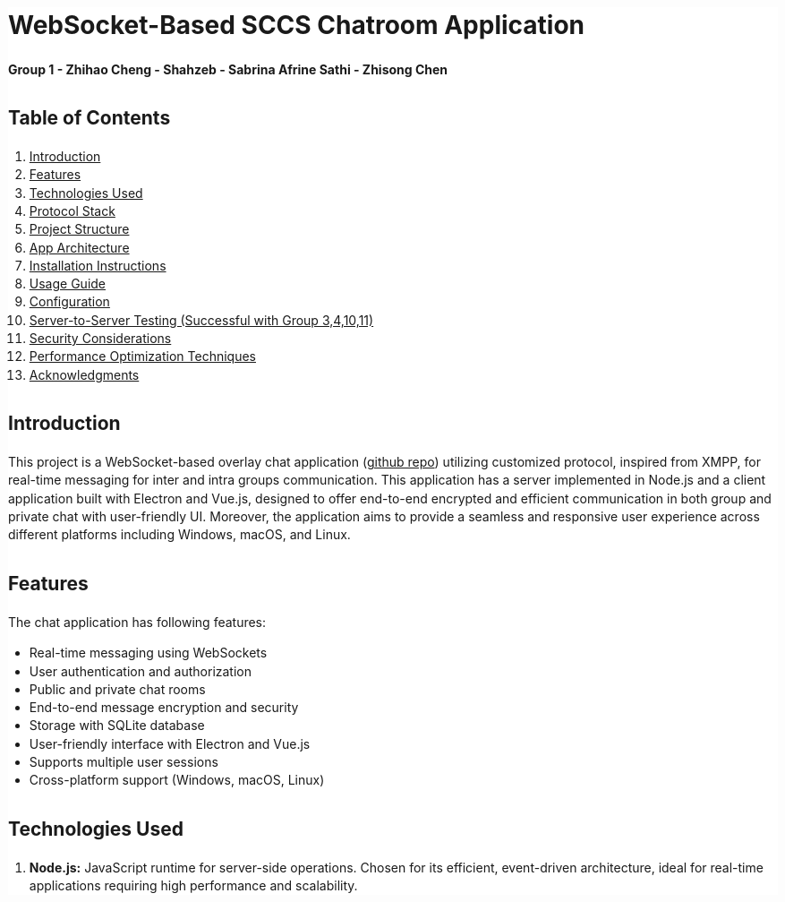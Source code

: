 # WebSocket-Based SCCS Chatroom Application

**Group 1 
    - Zhihao Cheng 
    - Shahzeb
    - Sabrina Afrine Sathi
    - Zhisong Chen**

## Table of Contents
1. [Introduction](#introduction)
2. [Features](#features)
3. [Technologies Used](#technologies-used)
4. [Protocol Stack](#protocol-stack) 
5. [Project Structure](#project-structure)
6. [App Architecture](#app-architecture)
7. [Installation Instructions](#installation-instructions)
8. [Usage Guide](#usage-guide)
9. [Configuration](#configuration)
10. [Server-to-Server Testing (Successful with Group 3,4,10,11)](#server-to-server-testing)
11. [Security Considerations](#security-considerations)
12. [Performance Optimization Techniques](#performance-optimization-techniques)
13. [Acknowledgments](#acknowledgments)

## Introduction

This project is a WebSocket-based overlay chat application ([github repo](<https://github.com/Shahzeb892/Chat_App_WebSocket.git>)) utilizing customized protocol, inspired from XMPP, for real-time messaging for inter and intra groups communication. This application has a server implemented in Node.js and a client application built with Electron and Vue.js, designed to offer end-to-end encrypted and efficient communication in both group and private chat with user-friendly UI. Moreover, the application aims to provide a seamless and responsive user experience across different platforms including Windows, macOS, and Linux.

## Features
The chat application has following features:

- Real-time messaging using WebSockets
- User authentication and authorization
- Public and private chat rooms
- End-to-end message encryption and security
- Storage with SQLite database
- User-friendly interface with Electron and Vue.js
- Supports multiple user sessions
- Cross-platform support (Windows, macOS, Linux)

## Technologies Used

1. **Node.js:** JavaScript runtime for server-side operations. Chosen for its efficient, event-driven architecture, ideal for real-time applications requiring high performance and scalability.
